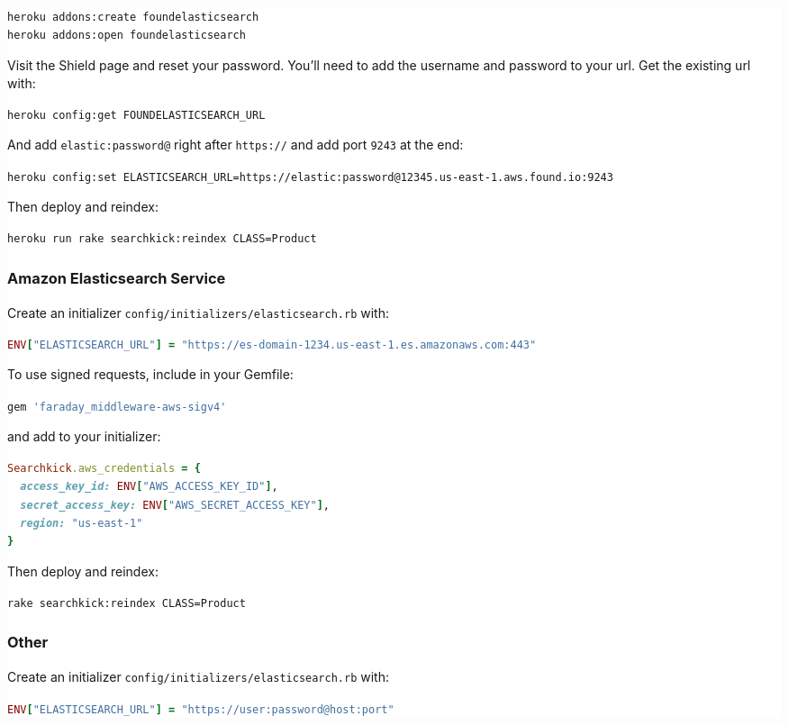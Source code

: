 ```sh
heroku addons:create foundelasticsearch
heroku addons:open foundelasticsearch
```

Visit the Shield page and reset your password. You’ll need to add the username and password to your url. Get the existing url with:

```sh
heroku config:get FOUNDELASTICSEARCH_URL
```

And add `elastic:password@` right after `https://` and add port `9243` at the end:

```sh
heroku config:set ELASTICSEARCH_URL=https://elastic:password@12345.us-east-1.aws.found.io:9243
```

Then deploy and reindex:

```sh
heroku run rake searchkick:reindex CLASS=Product
```

### Amazon Elasticsearch Service

Create an initializer `config/initializers/elasticsearch.rb` with:

```ruby
ENV["ELASTICSEARCH_URL"] = "https://es-domain-1234.us-east-1.es.amazonaws.com:443"
```

To use signed requests, include in your Gemfile:

```ruby
gem 'faraday_middleware-aws-sigv4'
```

and add to your initializer:

```ruby
Searchkick.aws_credentials = {
  access_key_id: ENV["AWS_ACCESS_KEY_ID"],
  secret_access_key: ENV["AWS_SECRET_ACCESS_KEY"],
  region: "us-east-1"
}
```

Then deploy and reindex:

```sh
rake searchkick:reindex CLASS=Product
```

### Other

Create an initializer `config/initializers/elasticsearch.rb` with:

```ruby
ENV["ELASTICSEARCH_URL"] = "https://user:password@host:port"
```
